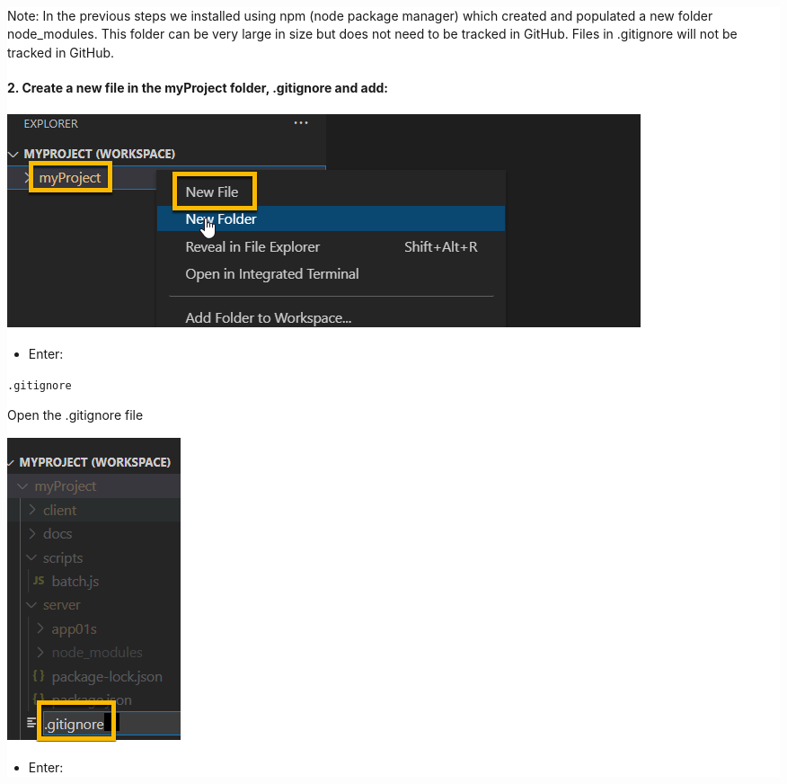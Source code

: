 <div class="notice-tip">
  <div class="notice-tip-header">
    Note: In the previous steps we installed using npm (node package manager) which created and populated a new folder node_modules. This folder can be very large in size but does not need to be tracked in GitHub. Files in .gitignore will not be tracked in GitHub. 
  </div>  
</div>

#### 2. Create a new file in the myProject folder, .gitignore and add:

![Node-gitignore](images/fr0102-08_Node-gitignore.png "Node-gitignore")

- Enter:

```
.gitignore
```

Open the .gitignore file

![Node-gitignore](images/fr0102-08_Node-gitignore1.png "Node-gitignore")

- Enter:
